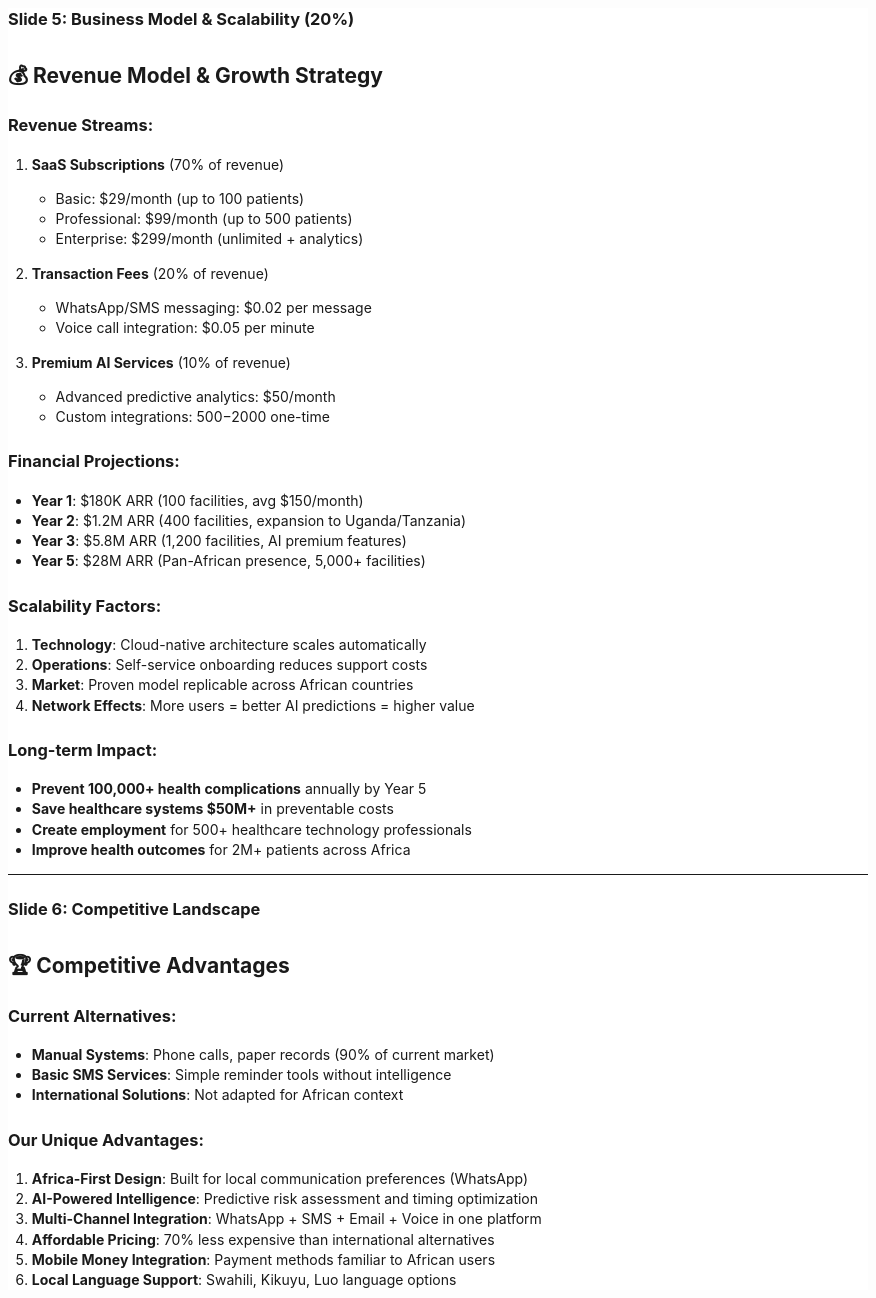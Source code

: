 
### Slide 5: Business Model & Scalability (20%)

## 💰 Revenue Model & Growth Strategy

### Revenue Streams:
1. **SaaS Subscriptions** (70% of revenue)
   - Basic: $29/month (up to 100 patients)
   - Professional: $99/month (up to 500 patients)
   - Enterprise: $299/month (unlimited + analytics)

2. **Transaction Fees** (20% of revenue)
   - WhatsApp/SMS messaging: $0.02 per message
   - Voice call integration: $0.05 per minute

3. **Premium AI Services** (10% of revenue)
   - Advanced predictive analytics: $50/month
   - Custom integrations: $500-$2000 one-time

### Financial Projections:
- **Year 1**: $180K ARR (100 facilities, avg $150/month)
- **Year 2**: $1.2M ARR (400 facilities, expansion to Uganda/Tanzania)
- **Year 3**: $5.8M ARR (1,200 facilities, AI premium features)
- **Year 5**: $28M ARR (Pan-African presence, 5,000+ facilities)

### Scalability Factors:
1. **Technology**: Cloud-native architecture scales automatically
2. **Operations**: Self-service onboarding reduces support costs
3. **Market**: Proven model replicable across African countries
4. **Network Effects**: More users = better AI predictions = higher value

### Long-term Impact:
- **Prevent 100,000+ health complications** annually by Year 5
- **Save healthcare systems $50M+** in preventable costs
- **Create employment** for 500+ healthcare technology professionals
- **Improve health outcomes** for 2M+ patients across Africa

---

### Slide 6: Competitive Landscape

## 🏆 Competitive Advantages

### Current Alternatives:
- **Manual Systems**: Phone calls, paper records (90% of current market)
- **Basic SMS Services**: Simple reminder tools without intelligence
- **International Solutions**: Not adapted for African context

### Our Unique Advantages:
1. **Africa-First Design**: Built for local communication preferences (WhatsApp)
2. **AI-Powered Intelligence**: Predictive risk assessment and timing optimization
3. **Multi-Channel Integration**: WhatsApp + SMS + Email + Voice in one platform
4. **Affordable Pricing**: 70% less expensive than international alternatives
5. **Mobile Money Integration**: Payment methods familiar to African users
6. **Local Language Support**: Swahili, Kikuyu, Luo language options
